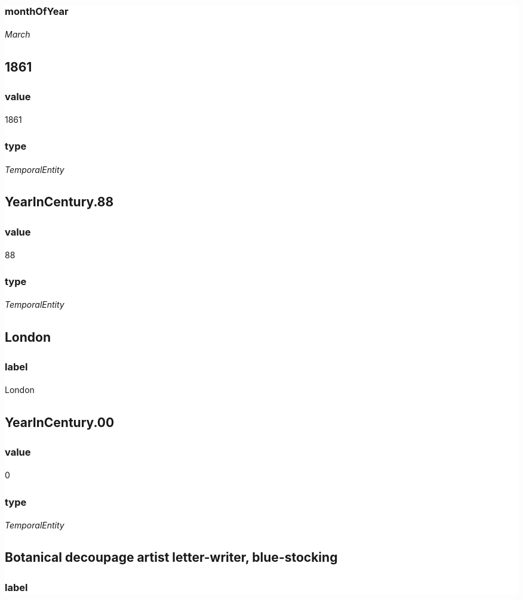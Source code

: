 ### monthOfYear


*March*

## 1861

### value


1861

### type


*TemporalEntity*

## YearInCentury.88

### value


88

### type


*TemporalEntity*

## London

### label


London

## YearInCentury.00

### value


0

### type


*TemporalEntity*

## Botanical decoupage artist letter-writer, blue-stocking

### label

